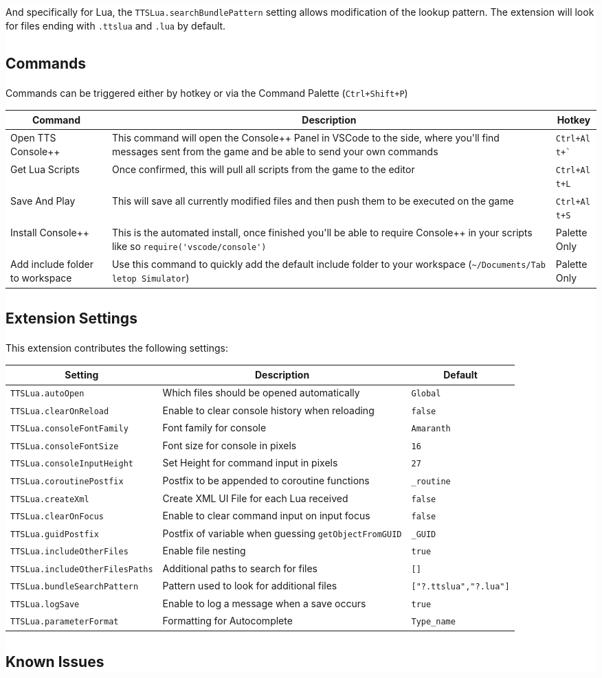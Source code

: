 And specifically for Lua, the `TTSLua.searchBundlePattern` setting allows modification of the lookup pattern. The extension will look for files ending with `.ttslua` and `.lua` by default.

## Commands

Commands can be triggered either by hotkey or via the Command Palette (`Ctrl+Shift+P`)

| Command                         | Description                                                                                                                                           | Hotkey          |
|---------------------------------|-------------------------------------------------------------------------------------------------------------------------------------------------------|-----------------|
| Open TTS Console++              | This command will open the Console++ Panel in VSCode to the side, where you'll find messages sent from the game and be able to send your own commands | ``Ctrl+Alt+` `` |
| Get Lua Scripts                 | Once confirmed, this will pull all scripts from the game to the editor                                                                                | `Ctrl+Alt+L`    |
| Save And Play                   | This will save all currently modified files and then push them to be executed on the game                                                             | `Ctrl+Alt+S`    |
| Install Console++               | This is the automated install, once finished you'll be able to require Console++ in your scripts like so `require('vscode/console')`                  | Palette Only    |
| Add include folder to workspace | Use this command to quickly add the default include folder to your workspace (`~/Documents/Tabletop Simulator`)                                       | Palette Only    |

## Extension Settings

This extension contributes the following settings:

| Setting                         | Description                                           | Default                |
|---------------------------------|-------------------------------------------------------|------------------------|
| `TTSLua.autoOpen`               | Which files should be opened automatically            | `Global`               |
| `TTSLua.clearOnReload`          | Enable to clear console history when reloading        | `false`                |
| `TTSLua.consoleFontFamily`      | Font family for console                               | `Amaranth`             |
| `TTSLua.consoleFontSize`        | Font size for console in pixels                       | `16`                   |
| `TTSLua.consoleInputHeight`     | Set Height for command input in pixels                | `27`                   |
| `TTSLua.coroutinePostfix`       | Postfix to be appended to coroutine functions         | `_routine`             |
| `TTSLua.createXml`              | Create XML UI File for each Lua received              | `false`                |
| `TTSLua.clearOnFocus`           | Enable to clear command input on input focus          | `false`                |
| `TTSLua.guidPostfix`            | Postfix of variable when guessing `getObjectFromGUID` | `_GUID`                |
| `TTSLua.includeOtherFiles`      | Enable file nesting                                   | `true`                 |
| `TTSLua.includeOtherFilesPaths` | Additional paths to search for files                  | `[]`                   |
| `TTSLua.bundleSearchPattern`    | Pattern used to look for additional files             | `["?.ttslua","?.lua"]` |
| `TTSLua.logSave`                | Enable to log a message when a save occurs            | `true`                 |
| `TTSLua.parameterFormat`        | Formatting for Autocomplete                           | `Type_name`            |

## Known Issues
